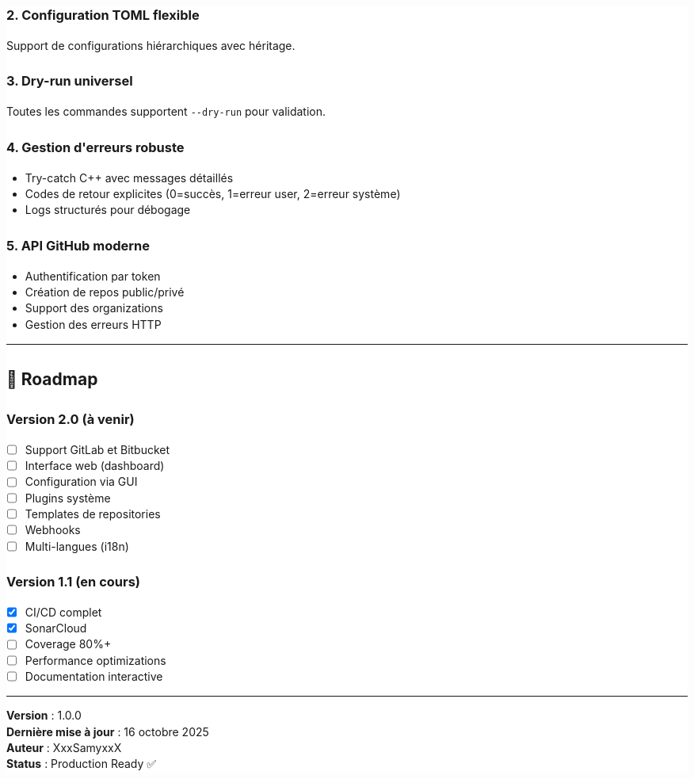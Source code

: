 ### 2. Configuration TOML flexible

Support de configurations hiérarchiques avec héritage.

### 3. Dry-run universel

Toutes les commandes supportent `--dry-run` pour validation.

### 4. Gestion d'erreurs robuste

- Try-catch C++ avec messages détaillés
- Codes de retour explicites (0=succès, 1=erreur user, 2=erreur système)
- Logs structurés pour débogage

### 5. API GitHub moderne

- Authentification par token
- Création de repos public/privé
- Support des organizations
- Gestion des erreurs HTTP

---

## 🔮 Roadmap

### Version 2.0 (à venir)

- [ ] Support GitLab et Bitbucket
- [ ] Interface web (dashboard)
- [ ] Configuration via GUI
- [ ] Plugins système
- [ ] Templates de repositories
- [ ] Webhooks
- [ ] Multi-langues (i18n)

### Version 1.1 (en cours)

- [x] CI/CD complet
- [x] SonarCloud
- [ ] Coverage 80%+
- [ ] Performance optimizations
- [ ] Documentation interactive

---

**Version** : 1.0.0  
**Dernière mise à jour** : 16 octobre 2025  
**Auteur** : XxxSamyxxX  
**Status** : Production Ready ✅

